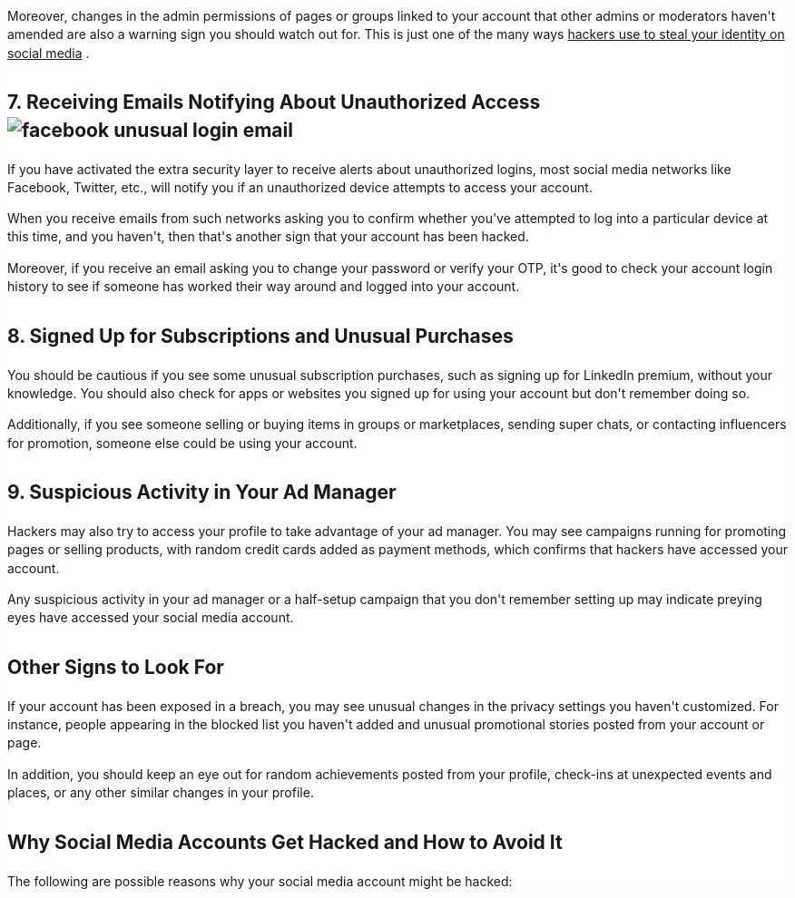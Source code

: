  Moreover, changes in the admin permissions of pages or groups linked to your account that other admins or moderators haven't amended are also a warning sign you should watch out for. This is just one of the many ways [hackers use to steal your identity on social media](https://www.makeuseof.com/tag/how-hackers-steal-identity-on-social-media/) .

## 7\. Receiving Emails Notifying About Unauthorized Access ![facebook unusual login email](https://static1.makeuseofimages.com/wordpress/wp-content/uploads/2022/04/facebook-unusual-login.jpg)

 If you have activated the extra security layer to receive alerts about unauthorized logins, most social media networks like Facebook, Twitter, etc., will notify you if an unauthorized device attempts to access your account.

 When you receive emails from such networks asking you to confirm whether you've attempted to log into a particular device at this time, and you haven't, then that's another sign that your account has been hacked.

 Moreover, if you receive an email asking you to change your password or verify your OTP, it's good to check your account login history to see if someone has worked their way around and logged into your account.

## 8\. Signed Up for Subscriptions and Unusual Purchases

 You should be cautious if you see some unusual subscription purchases, such as signing up for LinkedIn premium, without your knowledge. You should also check for apps or websites you signed up for using your account but don't remember doing so.

 Additionally, if you see someone selling or buying items in groups or marketplaces, sending super chats, or contacting influencers for promotion, someone else could be using your account.

## 9\. Suspicious Activity in Your Ad Manager

 Hackers may also try to access your profile to take advantage of your ad manager. You may see campaigns running for promoting pages or selling products, with random credit cards added as payment methods, which confirms that hackers have accessed your account.

 Any suspicious activity in your ad manager or a half-setup campaign that you don't remember setting up may indicate preying eyes have accessed your social media account.

## Other Signs to Look For

 If your account has been exposed in a breach, you may see unusual changes in the privacy settings you haven't customized. For instance, people appearing in the blocked list you haven't added and unusual promotional stories posted from your account or page.

 In addition, you should keep an eye out for random achievements posted from your profile, check-ins at unexpected events and places, or any other similar changes in your profile.

## Why Social Media Accounts Get Hacked and How to Avoid It

 The following are possible reasons why your social media account might be hacked:
